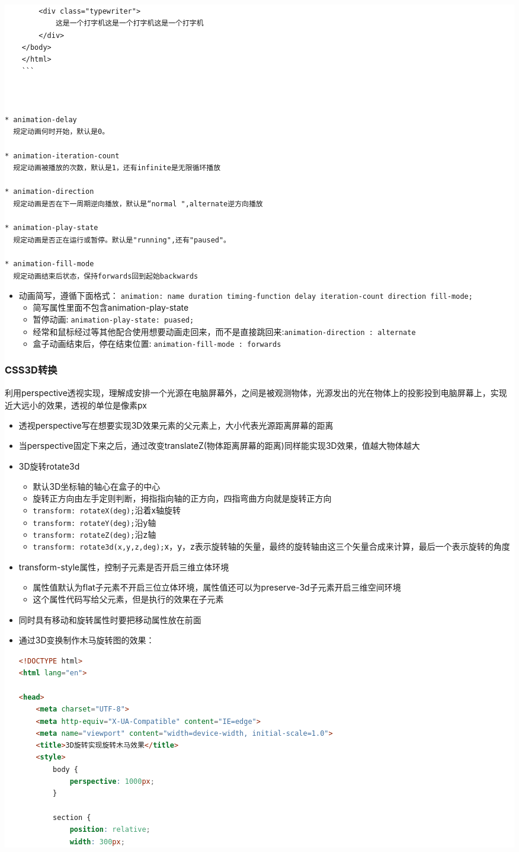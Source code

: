             <div class="typewriter">
                这是一个打字机这是一个打字机这是一个打字机
            </div>
        </body>
        </html>
        ```
      
        
      
    * animation-delay
      规定动画何时开始，默认是0。
      
    * animation-iteration-count
      规定动画被播放的次数，默认是1，还有infinite是无限循环播放
      
    * animation-direction
      规定动画是否在下一周期逆向播放，默认是“normal ",alternate逆方向播放
      
    * animation-play-state
      规定动画是否正在运行或暂停。默认是"running",还有"paused"。
      
    * animation-fill-mode
      规定动画结束后状态，保持forwards回到起始backwards

* 动画简写，遵循下面格式： `animation: name duration timing-function delay iteration-count direction fill-mode;` 
  * 简写属性里面不包含animation-play-state
  * 暂停动画: `animation-play-state: puased;`
  * 经常和鼠标经过等其他配合使用想要动画走回来，而不是直接跳回来:`animation-direction : alternate`
  * 盒子动画结束后，停在结束位置: `animation-fill-mode : forwards`

  

### CSS3D转换

利用perspective透视实现，理解成安排一个光源在电脑屏幕外，之间是被观测物体，光源发出的光在物体上的投影投到电脑屏幕上，实现近大远小的效果，透视的单位是像素px

* 透视perspective写在想要实现3D效果元素的父元素上，大小代表光源距离屏幕的距离
* 当perspective固定下来之后，通过改变translateZ(物体距离屏幕的距离)同样能实现3D效果，值越大物体越大
* 3D旋转rotate3d
  * 默认3D坐标轴的轴心在盒子的中心
  * 旋转正方向由左手定则判断，拇指指向轴的正方向，四指弯曲方向就是旋转正方向
  * `transform: rotateX(deg);`沿着x轴旋转
  * `transform: rotateY(deg);`沿y轴
  * `transform: rotateZ(deg);`沿z轴
  * `transform: rotate3d(x,y,z,deg);`x，y，z表示旋转轴的矢量，最终的旋转轴由这三个矢量合成来计算，最后一个表示旋转的角度
* transform-style属性，控制子元素是否开启三维立体环境
  * 属性值默认为flat子元素不开启三位立体环境，属性值还可以为preserve-3d子元素开启三维空间环境
  * 这个属性代码写给父元素，但是执行的效果在子元素
* 同时具有移动和旋转属性时要把移动属性放在前面

* 通过3D变换制作木马旋转图的效果：

  ```html
  <!DOCTYPE html>
  <html lang="en">
  
  <head>
      <meta charset="UTF-8">
      <meta http-equiv="X-UA-Compatible" content="IE=edge">
      <meta name="viewport" content="width=device-width, initial-scale=1.0">
      <title>3D旋转实现旋转木马效果</title>
      <style>
          body {
              perspective: 1000px;
          }
  
          section {
              position: relative;
              width: 300px;
  ```